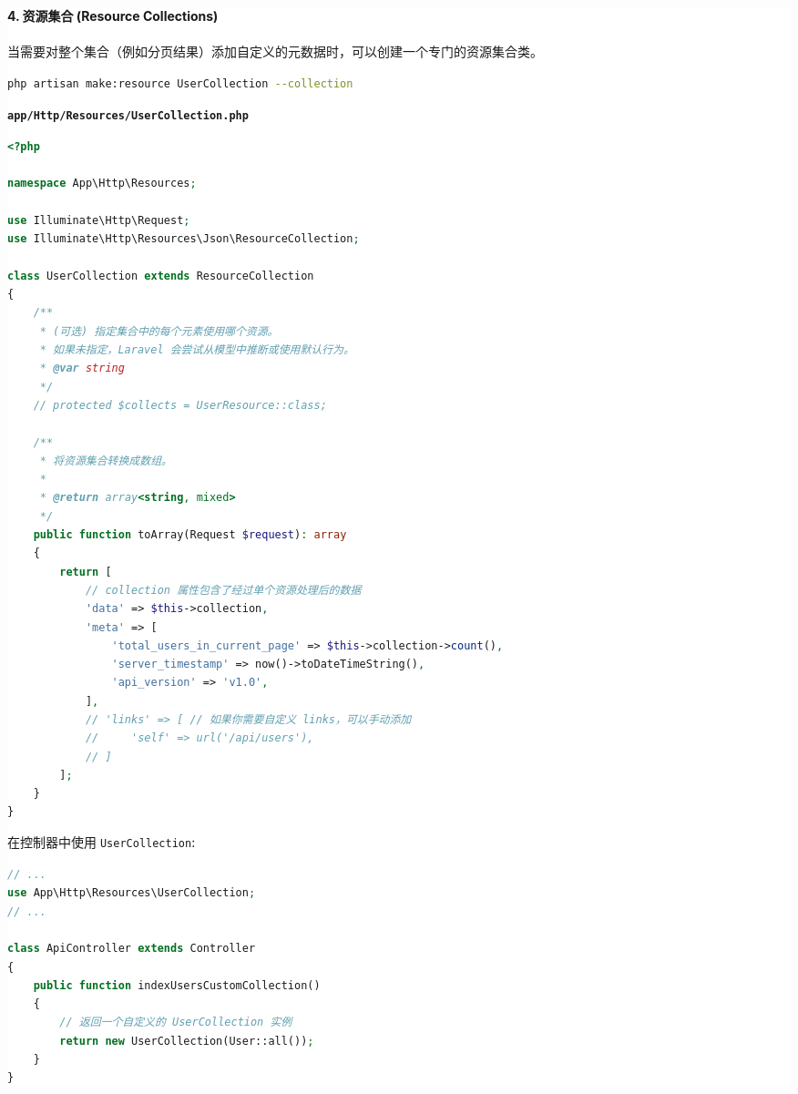 #### 4\. 资源集合 (Resource Collections)

当需要对整个集合（例如分页结果）添加自定义的元数据时，可以创建一个专门的资源集合类。

```bash
php artisan make:resource UserCollection --collection
```

**`app/Http/Resources/UserCollection.php`**

```php
<?php

namespace App\Http\Resources;

use Illuminate\Http\Request;
use Illuminate\Http\Resources\Json\ResourceCollection;

class UserCollection extends ResourceCollection
{
    /**
     * (可选) 指定集合中的每个元素使用哪个资源。
     * 如果未指定，Laravel 会尝试从模型中推断或使用默认行为。
     * @var string
     */
    // protected $collects = UserResource::class;

    /**
     * 将资源集合转换成数组。
     *
     * @return array<string, mixed>
     */
    public function toArray(Request $request): array
    {
        return [
            // collection 属性包含了经过单个资源处理后的数据
            'data' => $this->collection,
            'meta' => [
                'total_users_in_current_page' => $this->collection->count(),
                'server_timestamp' => now()->toDateTimeString(),
                'api_version' => 'v1.0',
            ],
            // 'links' => [ // 如果你需要自定义 links，可以手动添加
            //     'self' => url('/api/users'),
            // ]
        ];
    }
}
```

在控制器中使用 `UserCollection`:

```php
// ...
use App\Http\Resources\UserCollection;
// ...

class ApiController extends Controller
{
    public function indexUsersCustomCollection()
    {
        // 返回一个自定义的 UserCollection 实例
        return new UserCollection(User::all());
    }
}
```
